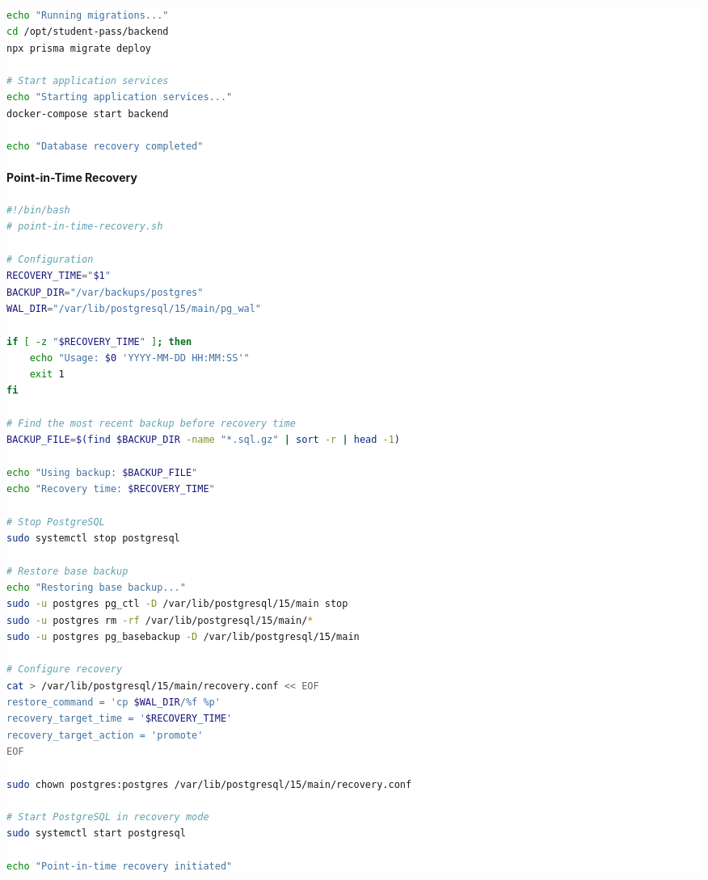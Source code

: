 ```bash
echo "Running migrations..."
cd /opt/student-pass/backend
npx prisma migrate deploy

# Start application services
echo "Starting application services..."
docker-compose start backend

echo "Database recovery completed"
```

#### Point-in-Time Recovery
```bash
#!/bin/bash
# point-in-time-recovery.sh

# Configuration
RECOVERY_TIME="$1"
BACKUP_DIR="/var/backups/postgres"
WAL_DIR="/var/lib/postgresql/15/main/pg_wal"

if [ -z "$RECOVERY_TIME" ]; then
    echo "Usage: $0 'YYYY-MM-DD HH:MM:SS'"
    exit 1
fi

# Find the most recent backup before recovery time
BACKUP_FILE=$(find $BACKUP_DIR -name "*.sql.gz" | sort -r | head -1)

echo "Using backup: $BACKUP_FILE"
echo "Recovery time: $RECOVERY_TIME"

# Stop PostgreSQL
sudo systemctl stop postgresql

# Restore base backup
echo "Restoring base backup..."
sudo -u postgres pg_ctl -D /var/lib/postgresql/15/main stop
sudo -u postgres rm -rf /var/lib/postgresql/15/main/*
sudo -u postgres pg_basebackup -D /var/lib/postgresql/15/main

# Configure recovery
cat > /var/lib/postgresql/15/main/recovery.conf << EOF
restore_command = 'cp $WAL_DIR/%f %p'
recovery_target_time = '$RECOVERY_TIME'
recovery_target_action = 'promote'
EOF

sudo chown postgres:postgres /var/lib/postgresql/15/main/recovery.conf

# Start PostgreSQL in recovery mode
sudo systemctl start postgresql

echo "Point-in-time recovery initiated"
```
